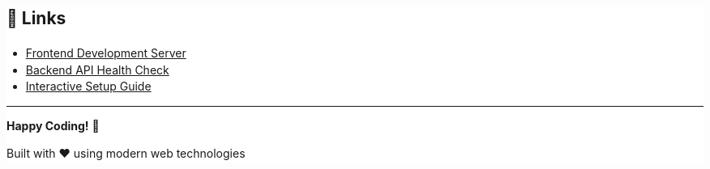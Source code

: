 ## 🔗 Links

- [Frontend Development Server](http://localhost:5173)
- [Backend API Health Check](http://localhost:3000/api/health)
- [Interactive Setup Guide](http://localhost:5173/setup)

---

**Happy Coding!** 🎉

Built with ❤️ using modern web technologies